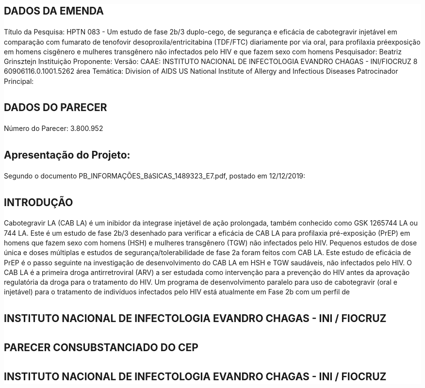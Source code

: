 
## DADOS DA EMENDA
Título da Pesquisa:
HPTN 083 - Um estudo de fase 2b/3 duplo-cego, de segurança e eficácia de cabotegravir  injetável  em  comparação  com  fumarato  de  tenofovir desoproxila/entricitabina (TDF/FTC) diariamente por via oral, para profilaxia préexposição em homens cisgênero e mulheres transgênero não infectados pelo HIV e que fazem sexo com homens
Pesquisador:
Beatriz Grinsztejn
Instituição Proponente:
Versão:
CAAE:
INSTITUTO NACIONAL DE INFECTOLOGIA EVANDRO CHAGAS - INI/FIOCRUZ
8
60906116.0.1001.5262
área Temática:
Division of AIDS US National Institute of Allergy and Infectious Diseases
Patrocinador Principal:

## DADOS DO PARECER
Número do Parecer:
3.800.952

## Apresentação do Projeto:
Segundo o documento PB\_INFORMAÇÕES\_BáSICAS\_1489323\_E7.pdf, postado em 12/12/2019:

## INTRODUÇÃO
Cabotegravir LA (CAB LA) é um inibidor da integrase injetável de ação prolongada, também conhecido como GSK 1265744 LA ou 744 LA. Este é um estudo de fase 2b/3 desenhado para verificar a eficácia de CAB LA para profilaxia pré-exposição (PrEP) em homens que fazem sexo com homens (HSH) e mulheres transgênero (TGW) não infectados pelo HIV. Pequenos estudos de dose única e doses múltiplas e estudos de segurança/tolerabilidade de fase 2a foram feitos com CAB LA. Este estudo de eficácia de PrEP é o passo seguinte na investigação de desenvolvimento do CAB LA em HSH e TGW saudáveis, não infectados pelo HIV.
O CAB LA é a primeira droga antirretroviral (ARV) a ser estudada como intervenção para a prevenção do HIV antes da aprovação regulatória da droga para o tratamento do HIV. Um programa de desenvolvimento paralelo para uso de cabotegravir (oral e injetável) para o tratamento de indivíduos infectados pelo HIV está atualmente em Fase 2b com um perfil de

## INSTITUTO NACIONAL DE INFECTOLOGIA EVANDRO CHAGAS - INI / FIOCRUZ

## PARECER CONSUBSTANCIADO DO CEP

## INSTITUTO NACIONAL DE INFECTOLOGIA EVANDRO CHAGAS - INI / FIOCRUZ
